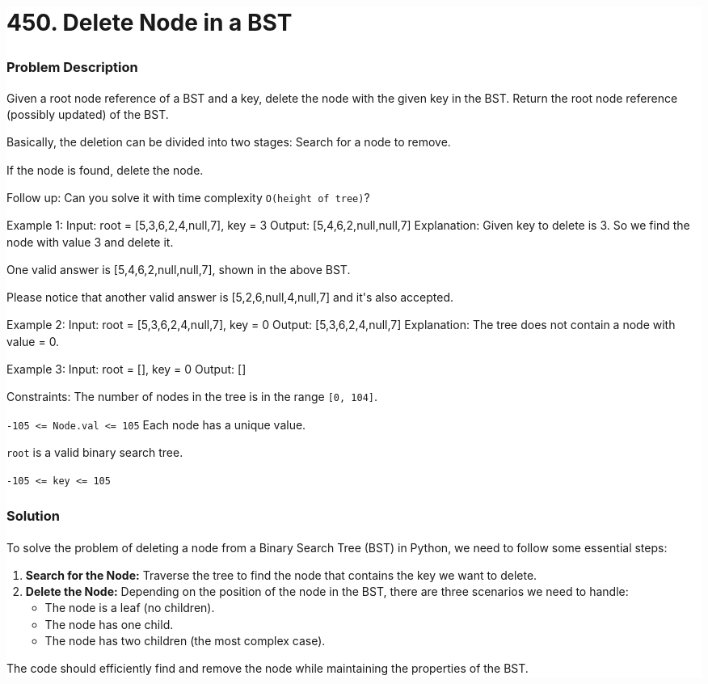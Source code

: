 # 450. Delete Node in a BST

### Problem Description 
Given a root node reference of a BST and a key, delete the node with the given key in the BST. Return the root node reference (possibly updated) of the BST.

Basically, the deletion can be divided into two stages:
Search for a node to remove.

If the node is found, delete the node.

Follow up: Can you solve it with time complexity `O(height of tree)`?

Example 1:
Input: root = [5,3,6,2,4,null,7], key = 3
Output: [5,4,6,2,null,null,7]
Explanation: Given key to delete is 3. So we find the node with value 3 and delete it.

One valid answer is [5,4,6,2,null,null,7], shown in the above BST.

Please notice that another valid answer is [5,2,6,null,4,null,7] and it's also accepted.


Example 2:
Input: root = [5,3,6,2,4,null,7], key = 0
Output: [5,3,6,2,4,null,7]
Explanation: The tree does not contain a node with value = 0.


Example 3:
Input: root = [], key = 0
Output: []

Constraints:
The number of nodes in the tree is in the range `[0, 104]`.

`-105 <= Node.val <= 105`
Each node has a unique value.

`root` is a valid binary search tree.

`-105 <= key <= 105`

### Solution 
 To solve the problem of deleting a node from a Binary Search Tree (BST) in Python, we need to follow some essential steps:

1. **Search for the Node:** Traverse the tree to find the node that contains the key we want to delete.
2. **Delete the Node:** Depending on the position of the node in the BST, there are three scenarios we need to handle:
   - The node is a leaf (no children).
   - The node has one child.
   - The node has two children (the most complex case).

The code should efficiently find and remove the node while maintaining the properties of the BST.
